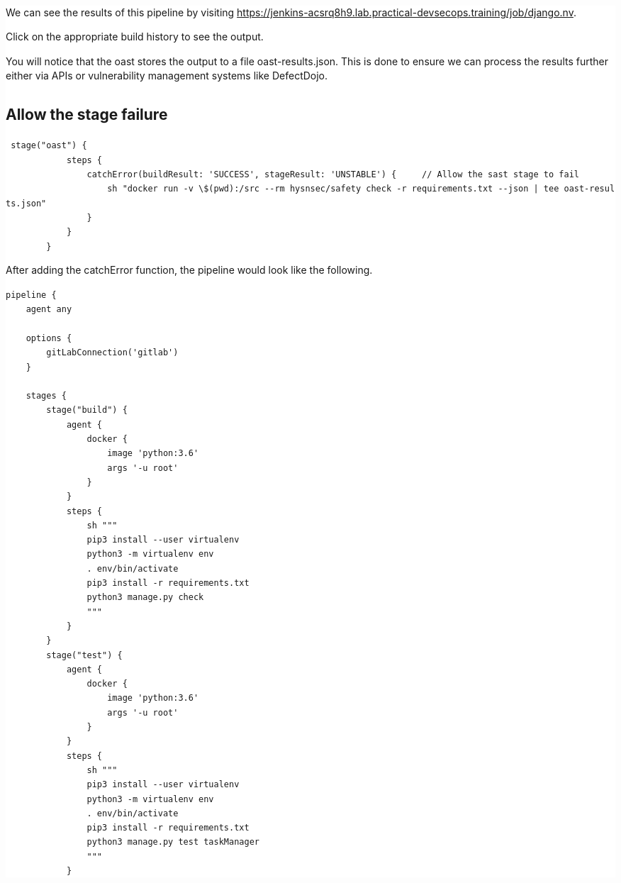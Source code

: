 We can see the results of this pipeline by visiting https://jenkins-acsrq8h9.lab.practical-devsecops.training/job/django.nv.

Click on the appropriate build history to see the output.

You will notice that the oast stores the output to a file oast-results.json. This is done to ensure we can process the results further either via APIs or vulnerability management systems like DefectDojo.

## Allow the stage failure
```
 stage("oast") {
            steps {
                catchError(buildResult: 'SUCCESS', stageResult: 'UNSTABLE') {     // Allow the sast stage to fail 
                    sh "docker run -v \$(pwd):/src --rm hysnsec/safety check -r requirements.txt --json | tee oast-results.json"
                }
            }
        }
```
After adding the catchError function, the pipeline would look like the following.

```
pipeline {
    agent any

    options {
        gitLabConnection('gitlab')
    }

    stages {
        stage("build") {
            agent { 
                docker { 
                    image 'python:3.6'
                    args '-u root'
                }
            }
            steps {
                sh """
                pip3 install --user virtualenv
                python3 -m virtualenv env
                . env/bin/activate
                pip3 install -r requirements.txt
                python3 manage.py check
                """
            }
        }
        stage("test") {
            agent { 
                docker { 
                    image 'python:3.6'
                    args '-u root'
                }
            }
            steps {
                sh """
                pip3 install --user virtualenv
                python3 -m virtualenv env
                . env/bin/activate
                pip3 install -r requirements.txt
                python3 manage.py test taskManager
                """
            }
```